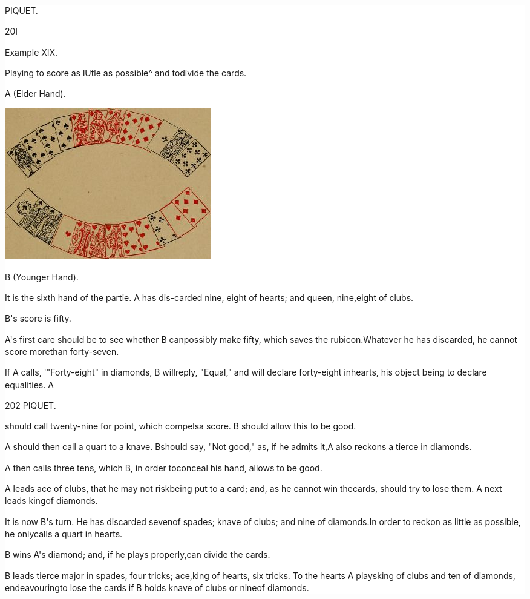PIQUET.

20I

Example XIX.

Playing to score as lUtle as possible^ and todivide the cards.

A (Elder Hand).</p>
<div class="calibre7">
<img alt="Picture #57" src="images/000019.jpg" class="calibre1" />
</div>
<p class="calibre5">B (Younger Hand).

It is the sixth hand of the partie. A has dis-carded nine, eight of hearts; and queen, nine,eight of clubs.

B's score is fifty.

A's first care should be to see whether B canpossibly make fifty, which saves the rubicon.Whatever he has discarded, he cannot score morethan forty-seven.

If A calls, '"Forty-eight" in diamonds, B willreply, "Equal," and will declare forty-eight inhearts, his object being to declare equalities. A

202 PIQUET.

should call twenty-nine for point, which compelsa score. B should allow this to be good.

A should then call a quart to a knave. Bshould say, "Not good," as, if he admits it,A also reckons a tierce in diamonds.

A then calls three tens, which B, in order toconceal his hand, allows to be good.

A leads ace of clubs, that he may not riskbeing put to a card; and, as he cannot win thecards, should try to lose them. A next leads kingof diamonds.

It is now B's turn. He has discarded sevenof spades; knave of clubs; and nine of diamonds.In order to reckon as little as possible, he onlycalls a quart in hearts.

B wins A's diamond; and, if he plays properly,can divide the cards.

B leads tierce major in spades, four tricks; ace,king of hearts, six tricks. To the hearts A playsking of clubs and ten of diamonds, endeavouringto lose the cards if B holds knave of clubs or nineof diamonds.
